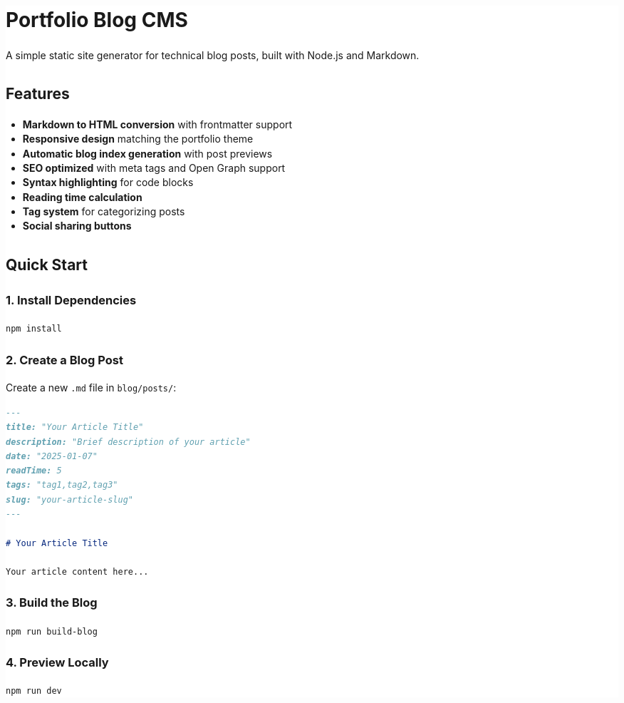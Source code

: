 # Portfolio Blog CMS

A simple static site generator for technical blog posts, built with Node.js and Markdown.

## Features

- **Markdown to HTML conversion** with frontmatter support
- **Responsive design** matching the portfolio theme
- **Automatic blog index generation** with post previews
- **SEO optimized** with meta tags and Open Graph support
- **Syntax highlighting** for code blocks
- **Reading time calculation** 
- **Tag system** for categorizing posts
- **Social sharing buttons**

## Quick Start

### 1. Install Dependencies

```bash
npm install
```

### 2. Create a Blog Post

Create a new `.md` file in `blog/posts/`:

```markdown
---
title: "Your Article Title"
description: "Brief description of your article"
date: "2025-01-07"
readTime: 5
tags: "tag1,tag2,tag3"
slug: "your-article-slug"
---

# Your Article Title

Your article content here...
```

### 3. Build the Blog

```bash
npm run build-blog
```

### 4. Preview Locally

```bash
npm run dev
```
